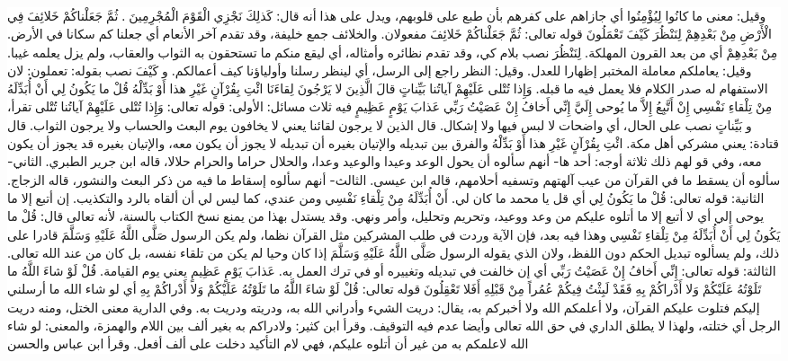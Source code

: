وقيل: معنى
ما كانُوا لِيُؤْمِنُوا
أي جازاهم على كفرهم بأن طبع على قلوبهم، ويدل على هذا أنه قال:
كَذلِكَ نَجْزِي الْقَوْمَ الْمُجْرِمِينَ
.
ثُمَّ جَعَلْناكُمْ خَلائِفَ فِي الْأَرْضِ مِنْ بَعْدِهِمْ لِنَنْظُرَ كَيْفَ تَعْمَلُونَ
قوله تعالى:
ثُمَّ جَعَلْناكُمْ خَلائِفَ
مفعولان. والخلائف جمع خليفة، وقد تقدم آخر الأنعام أي جعلنا كم سكانا في الأرض.
مِنْ بَعْدِهِمْ
أي من بعد القرون المهلكة.
لِنَنْظُرَ
نصب بلام كي، وقد تقدم نظائره وأمثاله، أي ليقع منكم ما تستحقون به الثواب والعقاب، ولم يزل يعلمه غيبا.
وقيل: يعاملكم معاملة المختبر إظهارا للعدل.
وقيل: النظر راجع إلى الرسل، أي لينظر رسلنا وأولياؤنا كيف أعمالكم. و
كَيْفَ
نصب بقوله: تعملون: لان الاستفهام له صدر الكلام فلا يعمل فيه ما قبله.
وَإِذا تُتْلى عَلَيْهِمْ آياتُنا بَيِّناتٍ قالَ الَّذِينَ لا يَرْجُونَ لِقاءَنَا ائْتِ بِقُرْآنٍ غَيْرِ هذا أَوْ بَدِّلْهُ قُلْ ما يَكُونُ لِي أَنْ أُبَدِّلَهُ مِنْ تِلْقاءِ نَفْسِي إِنْ أَتَّبِعُ إِلاَّ ما يُوحى إِلَيَّ إِنِّي أَخافُ إِنْ عَصَيْتُ رَبِّي عَذابَ يَوْمٍ عَظِيمٍ
فيه ثلاث مسائل:
الأولى: قوله تعالى:
وَإِذا تُتْلى عَلَيْهِمْ آياتُنا
تُتْلى
تقرأ، و
بَيِّناتٍ
نصب على الحال، أي واضحات لا لبس فيها ولا إشكال.
قال الذين لا يرجون لقائنا
يعني لا يخافون يوم البعث والحساب ولا يرجون الثواب. قال قتادة: يعني مشركي أهل مكة.
ائْتِ بِقُرْآنٍ غَيْرِ هذا أَوْ بَدِّلْهُ
والفرق بين تبديله والإتيان بغيره أن تبديله لا يجوز أن يكون معه، والإتيان بغيره قد يجوز أن يكون معه، وفي قو لهم ذلك ثلاثة أوجه: أحد ها- أنهم سألوه أن يحول الوعد وعيدا والوعيد وعدا، والحلال حراما والحرام حلالا، قاله ابن جرير الطبري.
الثاني- سألوه أن يسقط ما في القرآن من عيب آلهتهم وتسفيه أحلامهم، قاله ابن عيسى.
الثالث- أنهم سألوه إسقاط ما فيه من ذكر البعث والنشور، قاله الزجاج.
الثانية: قوله تعالى:
قُلْ ما يَكُونُ لِي
أي قل يا محمد ما كان لي.
أَنْ أُبَدِّلَهُ مِنْ تِلْقاءِ نَفْسِي
ومن عندي، كما ليس لي أن ألقاه بالرد والتكذيب.
إن أتبع إلا ما يوحى إلي
أي لا أتبع إلا ما أتلوه عليكم من وعد ووعيد، وتحريم وتحليل، وأمر ونهي. وقد يستدل بهذا من يمنع نسخ الكتاب بالسنة، لأنه تعالى قال:
قُلْ ما يَكُونُ لِي أَنْ أُبَدِّلَهُ مِنْ تِلْقاءِ نَفْسِي
وهذا فيه بعد، فإن الآية وردت في طلب المشركين مثل القرآن نظما، ولم يكن الرسول صَلَّى اللَّهُ عَلَيْهِ وَسَلَّمَ قادرا على ذلك، ولم يسألوه تبديل الحكم دون اللفظ، ولان الذي يقوله الرسول صَلَّى اللَّهُ عَلَيْهِ وَسَلَّمَ إذا كان وحيا لم يكن من تلقاء نفسه، بل كان من عند الله تعالى.
الثالثة: قوله تعالى:
إِنِّي أَخافُ إِنْ عَصَيْتُ رَبِّي
أي إن خالفت في تبديله وتغييره أو في ترك العمل به.
عَذابَ يَوْمٍ عَظِيمٍ
يعني يوم القيامة.
قُلْ لَوْ شاءَ اللَّهُ ما تَلَوْتُهُ عَلَيْكُمْ وَلا أَدْراكُمْ بِهِ فَقَدْ لَبِثْتُ فِيكُمْ عُمُراً مِنْ قَبْلِهِ أَفَلا تَعْقِلُونَ
قوله تعالى:
قُلْ لَوْ شاءَ اللَّهُ ما تَلَوْتُهُ عَلَيْكُمْ وَلا أَدْراكُمْ بِهِ
أي لو شاء الله ما أرسلني إليكم فتلوت عليكم القرآن، ولا أعلمكم الله ولا أخبركم به، يقال: دريت الشيء وأدراني الله به، ودريته ودريت به.
وفي الدارية معنى الختل، ومنه دريت الرجل أي ختلته، ولهذا لا يطلق الداري في حق الله تعالى وأيضا عدم فيه التوقيف. وقرأ ابن كثير:
ولادراكم به
بغير ألف بين اللام والهمزة، والمعنى: لو شاء الله لاعلمكم به من غير أن أتلوه عليكم، فهي لام التأكيد دخلت على ألف أفعل. وقرأ ابن عباس والحسن